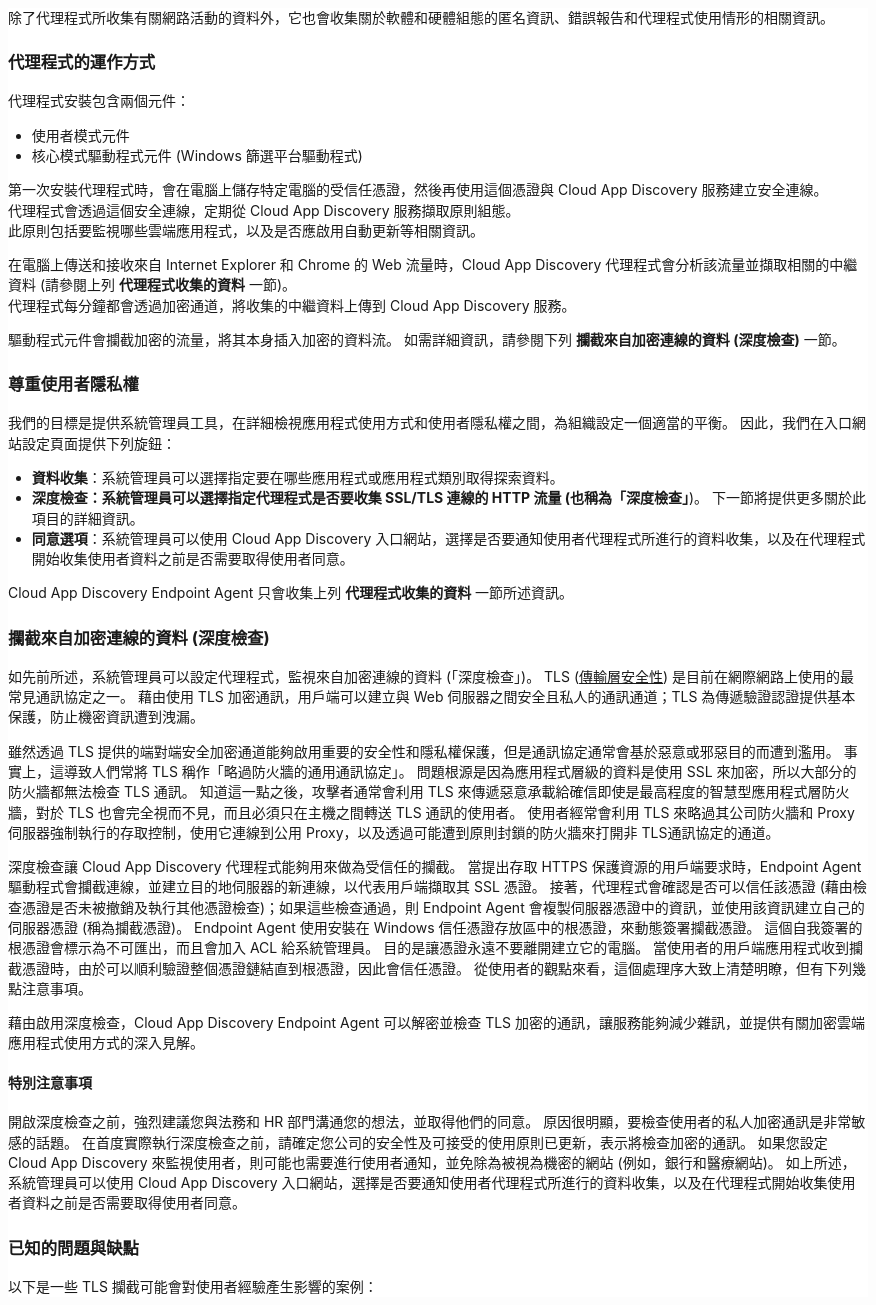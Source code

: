 除了代理程式所收集有關網路活動的資料外，它也會收集關於軟體和硬體組態的匿名資訊、錯誤報告和代理程式使用情形的相關資訊。


### <a name="how-the-agent-works"></a>代理程式的運作方式
代理程式安裝包含兩個元件：

* 使用者模式元件
* 核心模式驅動程式元件 (Windows 篩選平台驅動程式)

第一次安裝代理程式時，會在電腦上儲存特定電腦的受信任憑證，然後再使用這個憑證與 Cloud App Discovery 服務建立安全連線。  
代理程式會透過這個安全連線，定期從 Cloud App Discovery 服務擷取原則組態。  
此原則包括要監視哪些雲端應用程式，以及是否應啟用自動更新等相關資訊。

在電腦上傳送和接收來自 Internet Explorer 和 Chrome 的 Web 流量時，Cloud App Discovery 代理程式會分析該流量並擷取相關的中繼資料 (請參閱上列 **代理程式收集的資料** 一節)。  
代理程式每分鐘都會透過加密通道，將收集的中繼資料上傳到 Cloud App Discovery 服務。

驅動程式元件會攔截加密的流量，將其本身插入加密的資料流。 如需詳細資訊，請參閱下列 **攔截來自加密連線的資料 (深度檢查)** 一節。

### <a name="respecting-user-privacy"></a>尊重使用者隱私權
我們的目標是提供系統管理員工具，在詳細檢視應用程式使用方式和使用者隱私權之間，為組織設定一個適當的平衡。 因此，我們在入口網站設定頁面提供下列旋鈕：

* **資料收集**：系統管理員可以選擇指定要在哪些應用程式或應用程式類別取得探索資料。
* **深度檢查：**系統管理員可以選擇指定代理程式是否要收集 SSL/TLS 連線的 HTTP 流量 (也稱為**「深度檢查」**)。 下一節將提供更多關於此項目的詳細資訊。
* **同意選項**：系統管理員可以使用 Cloud App Discovery 入口網站，選擇是否要通知使用者代理程式所進行的資料收集，以及在代理程式開始收集使用者資料之前是否需要取得使用者同意。

Cloud App Discovery Endpoint Agent 只會收集上列 **代理程式收集的資料** 一節所述資訊。

### <a name="intercepting-data-from-encrypted-connections-deep-inspection"></a>攔截來自加密連線的資料 (深度檢查)
如先前所述，系統管理員可以設定代理程式，監視來自加密連線的資料 (「深度檢查」)。 TLS ([傳輸層安全性](https://msdn.microsoft.com/library/windows/desktop/aa380516%28v=vs.85%29.aspx)) 是目前在網際網路上使用的最常見通訊協定之一。 藉由使用 TLS 加密通訊，用戶端可以建立與 Web 伺服器之間安全且私人的通訊通道；TLS 為傳遞驗證認證提供基本保護，防止機密資訊遭到洩漏。

雖然透過 TLS 提供的端對端安全加密通道能夠啟用重要的安全性和隱私權保護，但是通訊協定通常會基於惡意或邪惡目的而遭到濫用。 事實上，這導致人們常將 TLS 稱作「略過防火牆的通用通訊協定」。 問題根源是因為應用程式層級的資料是使用 SSL 來加密，所以大部分的防火牆都無法檢查 TLS 通訊。 知道這一點之後，攻擊者通常會利用 TLS 來傳遞惡意承載給確信即使是最高程度的智慧型應用程式層防火牆，對於 TLS 也會完全視而不見，而且必須只在主機之間轉送 TLS 通訊的使用者。 使用者經常會利用 TLS 來略過其公司防火牆和 Proxy 伺服器強制執行的存取控制，使用它連線到公用 Proxy，以及透過可能遭到原則封鎖的防火牆來打開非 TLS通訊協定的通道。

深度檢查讓 Cloud App Discovery 代理程式能夠用來做為受信任的攔截。 當提出存取 HTTPS 保護資源的用戶端要求時，Endpoint Agent 驅動程式會攔截連線，並建立目的地伺服器的新連線，以代表用戶端擷取其 SSL 憑證。 接著，代理程式會確認是否可以信任該憑證 (藉由檢查憑證是否未被撤銷及執行其他憑證檢查)；如果這些檢查通過，則 Endpoint Agent 會複製伺服器憑證中的資訊，並使用該資訊建立自己的伺服器憑證 (稱為攔截憑證)。 Endpoint Agent 使用安裝在 Windows 信任憑證存放區中的根憑證，來動態簽署攔截憑證。 這個自我簽署的根憑證會標示為不可匯出，而且會加入 ACL 給系統管理員。 目的是讓憑證永遠不要離開建立它的電腦。 當使用者的用戶端應用程式收到攔截憑證時，由於可以順利驗證整個憑證鏈結直到根憑證，因此會信任憑證。 從使用者的觀點來看，這個處理序大致上清楚明瞭，但有下列幾點注意事項。

藉由啟用深度檢查，Cloud App Discovery Endpoint Agent 可以解密並檢查 TLS 加密的通訊，讓服務能夠減少雜訊，並提供有關加密雲端應用程式使用方式的深入見解。

#### <a name="a-word-of-caution"></a>特別注意事項
開啟深度檢查之前，強烈建議您與法務和 HR 部門溝通您的想法，並取得他們的同意。 原因很明顯，要檢查使用者的私人加密通訊是非常敏感的話題。 在首度實際執行深度檢查之前，請確定您公司的安全性及可接受的使用原則已更新，表示將檢查加密的通訊。 如果您設定 Cloud App Discovery 來監視使用者，則可能也需要進行使用者通知，並免除為被視為機密的網站 (例如，銀行和醫療網站)。 如上所述，系統管理員可以使用 Cloud App Discovery 入口網站，選擇是否要通知使用者代理程式所進行的資料收集，以及在代理程式開始收集使用者資料之前是否需要取得使用者同意。

### <a name="known-issues-and-drawbacks"></a>已知的問題與缺點
以下是一些 TLS 攔截可能會對使用者經驗產生影響的案例：

